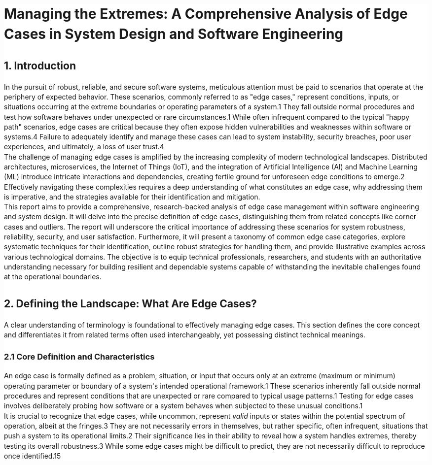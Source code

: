 # **Managing the Extremes: A Comprehensive Analysis of Edge Cases in System Design and Software Engineering**

## **1\. Introduction**

In the pursuit of robust, reliable, and secure software systems, meticulous attention must be paid to scenarios that operate at the periphery of expected behavior. These scenarios, commonly referred to as "edge cases," represent conditions, inputs, or situations occurring at the extreme boundaries or operating parameters of a system.1 They fall outside normal procedures and test how software behaves under unexpected or rare circumstances.1 While often infrequent compared to the typical "happy path" scenarios, edge cases are critical because they often expose hidden vulnerabilities and weaknesses within software or systems.4 Failure to adequately identify and manage these cases can lead to system instability, security breaches, poor user experiences, and ultimately, a loss of user trust.4  
The challenge of managing edge cases is amplified by the increasing complexity of modern technological landscapes. Distributed architectures, microservices, the Internet of Things (IoT), and the integration of Artificial Intelligence (AI) and Machine Learning (ML) introduce intricate interactions and dependencies, creating fertile ground for unforeseen edge conditions to emerge.2 Effectively navigating these complexities requires a deep understanding of what constitutes an edge case, why addressing them is imperative, and the strategies available for their identification and mitigation.  
This report aims to provide a comprehensive, research-backed analysis of edge case management within software engineering and system design. It will delve into the precise definition of edge cases, distinguishing them from related concepts like corner cases and outliers. The report will underscore the critical importance of addressing these scenarios for system robustness, reliability, security, and user satisfaction. Furthermore, it will present a taxonomy of common edge case categories, explore systematic techniques for their identification, outline robust strategies for handling them, and provide illustrative examples across various technological domains. The objective is to equip technical professionals, researchers, and students with an authoritative understanding necessary for building resilient and dependable systems capable of withstanding the inevitable challenges found at the operational boundaries.

## **2\. Defining the Landscape: What Are Edge Cases?**

A clear understanding of terminology is foundational to effectively managing edge cases. This section defines the core concept and differentiates it from related terms often used interchangeably, yet possessing distinct technical meanings.

### **2.1 Core Definition and Characteristics**

An edge case is formally defined as a problem, situation, or input that occurs only at an extreme (maximum or minimum) operating parameter or boundary of a system's intended operational framework.1 These scenarios inherently fall outside normal procedures and represent conditions that are unexpected or rare compared to typical usage patterns.1 Testing for edge cases involves deliberately probing how software or a system behaves when subjected to these unusual conditions.1  
It is crucial to recognize that edge cases, while uncommon, represent *valid* inputs or states within the potential spectrum of operation, albeit at the fringes.3 They are not necessarily errors in themselves, but rather specific, often infrequent, situations that push a system to its operational limits.2 Their significance lies in their ability to reveal how a system handles extremes, thereby testing its overall robustness.3 While some edge cases might be difficult to predict, they are not necessarily difficult to reproduce once identified.15
